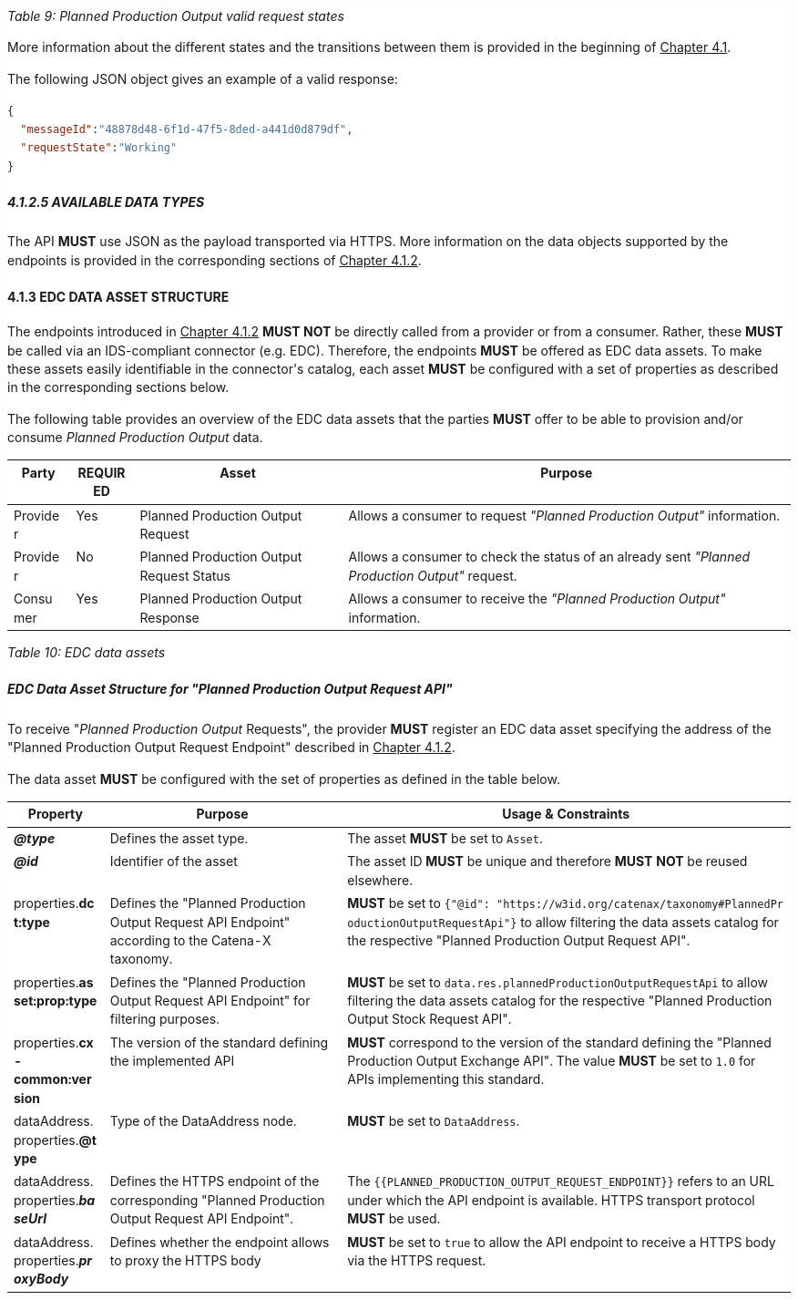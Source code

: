 *Table 9: Planned Production Output valid request states*

More information about the different states and the transitions between them is provided in the beginning
of [Chapter 4.1](#41-planned-production-output-api).

The following JSON object gives an example of a valid response:

```json
{
  "messageId":"48878d48-6f1d-47f5-8ded-a441d0d879df",
  "requestState":"Working"
}
```

##### 4.1.2.5 AVAILABLE DATA TYPES

The API **MUST** use JSON as the payload transported via HTTPS. More information on the data objects
supported by the endpoints is provided in the corresponding sections of [Chapter 4.1.2](#412-api-specification).

#### 4.1.3 EDC DATA ASSET STRUCTURE

The endpoints introduced in [Chapter 4.1.2](#412-api-specification) **MUST NOT** be directly called
from a provider or from a consumer. Rather, these **MUST** be called via an IDS-compliant
connector (e.g. EDC). Therefore, the endpoints **MUST** be offered as EDC data assets. To make these
assets easily identifiable in the connector's catalog, each asset **MUST** be configured with a set
of properties as described in the corresponding sections below.

The following table provides an overview of the EDC data assets that the parties **MUST** offer to be
able to provision and/or consume *Planned Production Output* data.

| **Party** | **REQUIRED** | **Asset** | **Purpose** |
| --- | --- | --- | --- |
| Provider | Yes | Planned Production Output Request | Allows a consumer to request *"Planned Production Output"* information. |
| Provider | No | Planned Production Output Request Status | Allows a consumer to check the status of an already sent *"Planned Production Output"* request. |
| Consumer | Yes | Planned Production Output Response | Allows a consumer to receive the *"Planned Production Output"* information. |

*Table 10: EDC data assets*

##### EDC Data Asset Structure for "Planned Production Output Request API"

To receive "*Planned Production Output* Requests", the provider **MUST** register an EDC data asset
specifying the address of the "Planned Production Output Request Endpoint" described in [Chapter 4.1.2](#412-api-specification).

The data asset **MUST** be configured with the set of properties as defined in the table below.

| **Property** | **Purpose** | **Usage & Constraints** |
| --- | --- | --- |
| ***@type*** | Defines the asset type. | The asset **MUST** be set to `Asset`. |
| ***@id*** | Identifier of the asset | The asset ID **MUST** be unique and therefore **MUST NOT** be reused elsewhere. |
| properties.**dct:type** | Defines the "Planned Production Output Request API Endpoint" according to the Catena-X taxonomy. | **MUST** be set to `{"@id": "https://w3id.org/catenax/taxonomy#PlannedProductionOutputRequestApi"}` to allow filtering the data assets catalog for the respective "Planned Production Output Request API". |
| properties.**asset:prop:type** | Defines the "Planned Production Output Request API Endpoint" for filtering purposes. | **MUST** be set to `data.res.plannedProductionOutputRequestApi` to allow filtering the data assets catalog for the respective "Planned Production Output Stock Request API". |
| properties.**cx-common:version** | The version of the standard defining the implemented API | **MUST** correspond to the version of the standard defining the "Planned Production Output Exchange API". The value **MUST** be set to `1.0` for APIs implementing this standard. |
| dataAddress.properties.**@type** | Type of the DataAddress node. | **MUST** be set to `DataAddress`. |
| dataAddress.properties.***baseUrl*** | Defines the HTTPS endpoint of the corresponding "Planned Production Output Request API Endpoint". | The `{{PLANNED_PRODUCTION_OUTPUT_REQUEST_ENDPOINT}}` refers to an URL under which the API endpoint is available. HTTPS transport protocol **MUST** be used. |
| dataAddress.properties.***proxyBody*** | Defines whether the endpoint allows to proxy the HTTPS body | **MUST** be set to `true` to allow the API endpoint to receive a HTTPS body via the HTTPS request. |